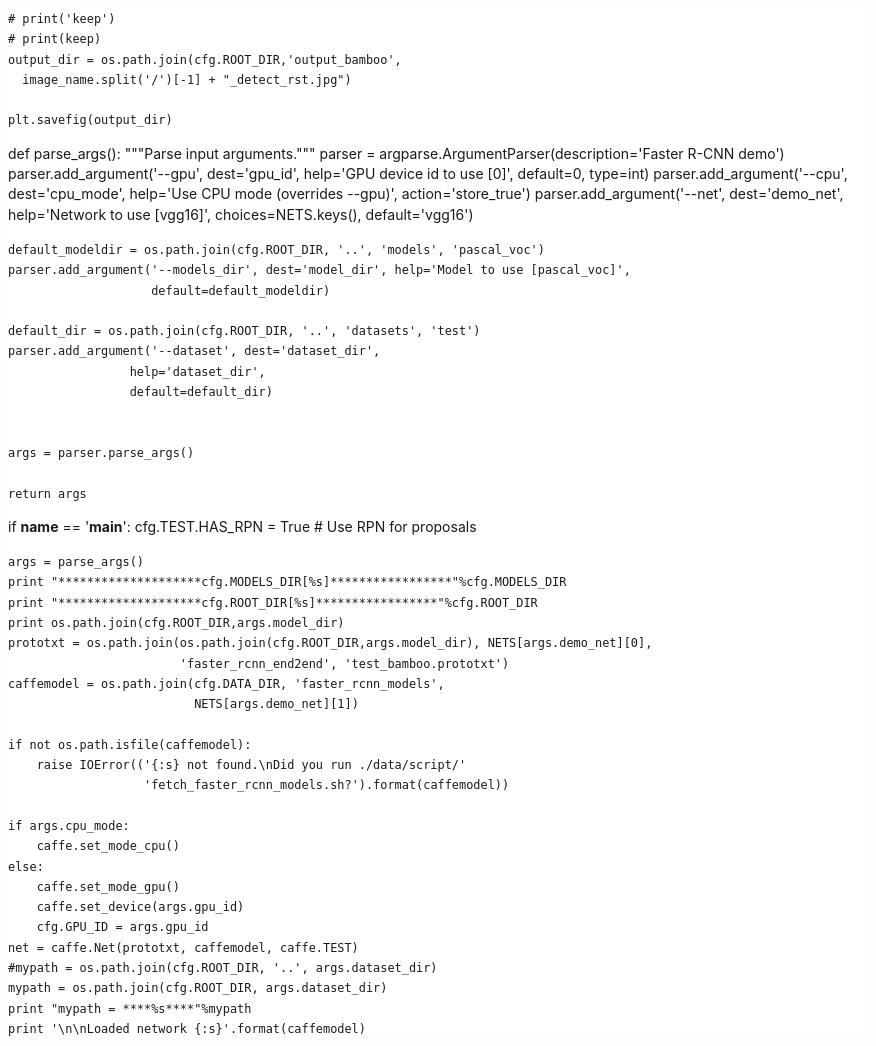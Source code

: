    # print('keep')
    # print(keep)
    output_dir = os.path.join(cfg.ROOT_DIR,'output_bamboo',
      image_name.split('/')[-1] + "_detect_rst.jpg")

    plt.savefig(output_dir)

def parse_args():
    """Parse input arguments."""
    parser = argparse.ArgumentParser(description='Faster R-CNN demo')
    parser.add_argument('--gpu', dest='gpu_id', help='GPU device id to use [0]',
                        default=0, type=int)
    parser.add_argument('--cpu', dest='cpu_mode',
                        help='Use CPU mode (overrides --gpu)',
                        action='store_true')
    parser.add_argument('--net', dest='demo_net', help='Network to use [vgg16]',
                        choices=NETS.keys(), default='vgg16')


    default_modeldir = os.path.join(cfg.ROOT_DIR, '..', 'models', 'pascal_voc')
    parser.add_argument('--models_dir', dest='model_dir', help='Model to use [pascal_voc]',
                        default=default_modeldir)

    default_dir = os.path.join(cfg.ROOT_DIR, '..', 'datasets', 'test')
    parser.add_argument('--dataset', dest='dataset_dir',
            		 help='dataset_dir',
            		 default=default_dir)


    args = parser.parse_args()

    return args

if __name__ == '__main__':
    cfg.TEST.HAS_RPN = True  # Use RPN for proposals

    args = parse_args()
    print "********************cfg.MODELS_DIR[%s]*****************"%cfg.MODELS_DIR
    print "********************cfg.ROOT_DIR[%s]*****************"%cfg.ROOT_DIR
    print os.path.join(cfg.ROOT_DIR,args.model_dir)
    prototxt = os.path.join(os.path.join(cfg.ROOT_DIR,args.model_dir), NETS[args.demo_net][0],
                            'faster_rcnn_end2end', 'test_bamboo.prototxt')
    caffemodel = os.path.join(cfg.DATA_DIR, 'faster_rcnn_models',
                              NETS[args.demo_net][1])

    if not os.path.isfile(caffemodel):
        raise IOError(('{:s} not found.\nDid you run ./data/script/'
                       'fetch_faster_rcnn_models.sh?').format(caffemodel))

    if args.cpu_mode:
        caffe.set_mode_cpu()
    else:
        caffe.set_mode_gpu()
        caffe.set_device(args.gpu_id)
        cfg.GPU_ID = args.gpu_id
    net = caffe.Net(prototxt, caffemodel, caffe.TEST)
    #mypath = os.path.join(cfg.ROOT_DIR, '..', args.dataset_dir)
    mypath = os.path.join(cfg.ROOT_DIR, args.dataset_dir)
    print "mypath = ****%s****"%mypath
    print '\n\nLoaded network {:s}'.format(caffemodel)

